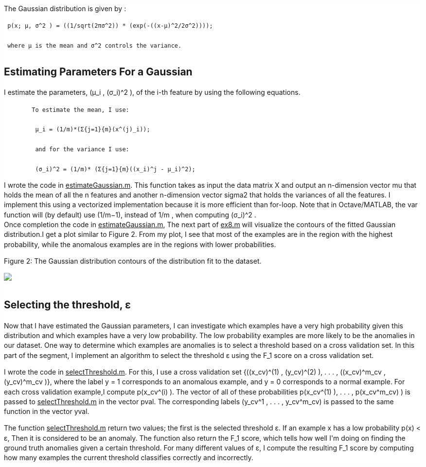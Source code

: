 The Gaussian distribution is given by :

     p(x; μ, σ^2 ) = ((1/sqrt(2πσ^2)) * (exp(-((x-μ)^2/2σ^2))));
     
     where μ is the mean and σ^2 controls the variance.
    
## Estimating Parameters For a Gaussian  

I estimate the parameters, (μ_i , (σ_i)^2 ), of the i-th feature by using the following equations.

            To estimate the mean, I use:

             μ_i = (1/m)*(Σ{j=1}{m}(x^(j)_i));
             
             and for the variance I use:
             
             (σ_i)^2 = (1/m)* (Σ{j=1}{m}((x_i)^j - μ_i)^2);
             
             
I wrote the code in [estimateGaussian.m](estimateGaussian.m). This function takes as input the data matrix X and output an n-dimension vector mu that holds the mean of all the n features and another n-dimension vector sigma2 that holds the variances of all the features. I implement this using  a vectorized implementation because it is  more efficient than for-loop. Note that in Octave/MATLAB, the var function will (by default) use (1/m−1), instead of 1/m , when computing (σ_i)^2 .            
Once completion the code in [estimateGaussian.m](estimateGaussian.m), The next part of [ex8.m](ex8.m) will visualize the contours of the fitted Gaussian distribution.I get a plot similar to Figure 2. From my plot, I see that most of the examples are in the region with the highest probability, while the anomalous examples are in the regions with lower probabilities.     
     
Figure 2: The Gaussian distribution contours of the distribution fit to the dataset.
     
![](https://github.com/raianilar17/Anomaly-Detection-and-Recommender-Systems/blob/master/ex8_figure2.png)
     

## Selecting the threshold, ε

Now that I have estimated the Gaussian parameters, I can investigate which examples have a very high probability given this distribution and which examples have a very low probability. The low probability examples are more likely to be the anomalies in our dataset. One way to determine which examples are anomalies is to select a threshold based on a cross validation set. In this part of the segment, I implement an algorithm to select the threshold ε using the F_1 score on a cross validation set.

I wrote the code in [selectThreshold.m](selectThreshold.m). For this, I use a cross validation set {((x_cv)^(1) , (y_cv)^(2) ), . . . , ((x_cv)^m_cv , (y_cv)^m_cv )}, where the label y = 1 corresponds to an anomalous example, and y = 0 corresponds
to a normal example. For each cross validation example,I compute p(x_cv^(i) ). The vector of all of these probabilities p(x_cv^(1) ), . . . , p(x_cv^m_cv) ) is passed to [selectThreshold.m](selectThreshold.m) in the vector pval. The corresponding labels (y_cv^1 , . . . , y_cv^m_cv) is passed to the same function in the vector yval.


The function [selectThreshold.m](selectThreshold.m) return two values; the first is the selected threshold ε. If an example x has a low probability p(x) < ε, Then it is considered to be an anomaly. The function  also return the F_1 score, which tells  how well I'm doing on finding the ground truth anomalies given a certain threshold. For many different values of ε, I compute the resulting F_1 score by computing how many examples the current threshold classifies correctly and incorrectly.
